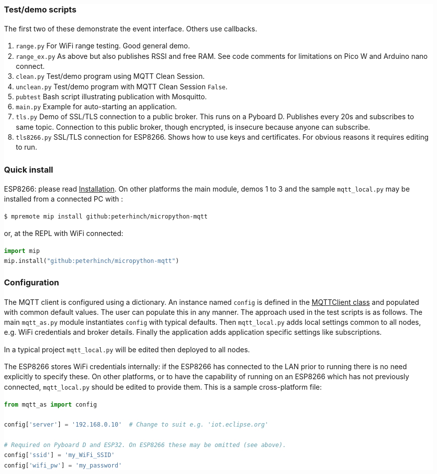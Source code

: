 ### Test/demo scripts

The first two of these demonstrate the event interface. Others use callbacks.

 1. `range.py` For WiFi range testing. Good general demo.
 2. `range_ex.py` As above but also publishes RSSI and free RAM. See code
 comments for limitations on Pico W and Arduino nano connect.
 3. `clean.py` Test/demo program using MQTT Clean Session.
 4. `unclean.py` Test/demo program with MQTT Clean Session `False`.
 5. `pubtest` Bash script illustrating publication with Mosquitto.
 6. `main.py` Example for auto-starting an application.
 7. `tls.py` Demo of SSL/TLS connection to a public broker. This runs on a
 Pyboard D. Publishes every 20s and subscribes to same topic. Connection to
 this public broker, though encrypted, is insecure because anyone can
 subscribe.
 8. `tls8266.py` SSL/TLS connection for ESP8266. Shows how to use keys and
 certificates. For obvious reasons it requires editing to run.

### Quick install

ESP8266: please read [Installation](./README.md#22-installation). On other
platforms the main module, demos 1 to 3 and the sample `mqtt_local.py` may be
installed from a connected PC with :
```bash
$ mpremote mip install github:peterhinch/micropython-mqtt
```
or, at the REPL with WiFi connected:
```python
import mip
mip.install("github:peterhinch/micropython-mqtt")
```

### Configuration

The MQTT client is configured using a dictionary. An instance named `config`
is defined in the [MQTTClient class](./README.md#3-mqttclient-class) and
populated with common default values. The user can populate this in any manner.
The approach used in the test scripts is as follows. The main `mqtt_as.py`
module instantiates `config` with typical defaults. Then `mqtt_local.py` adds
local settings common to all nodes, e.g. WiFi credentials and broker details.
Finally the application adds application specific settings like subscriptions.

In a typical project `mqtt_local.py` will be edited then deployed to all nodes.

The ESP8266 stores WiFi credentials internally: if the ESP8266 has connected to
the LAN prior to running there is no need explicitly to specify these. On other
platforms, or to have the capability of running on an ESP8266 which has not
previously connected, `mqtt_local.py` should be edited to provide them. This is
a  sample cross-platform file:
```python
from mqtt_as import config

config['server'] = '192.168.0.10'  # Change to suit e.g. 'iot.eclipse.org'

# Required on Pyboard D and ESP32. On ESP8266 these may be omitted (see above).
config['ssid'] = 'my_WiFi_SSID'
config['wifi_pw'] = 'my_password'
```
